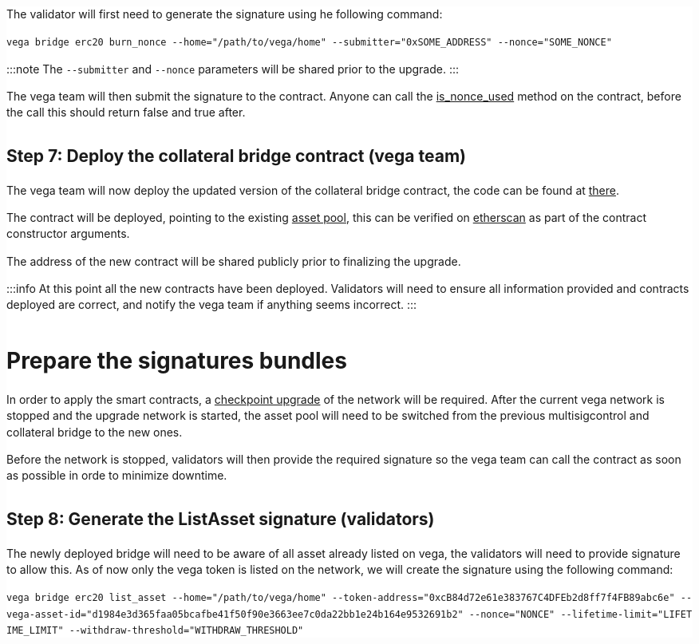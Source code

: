 The validator will first need to generate the signature using he following command:
```
vega bridge erc20 burn_nonce --home="/path/to/vega/home" --submitter="0xSOME_ADDRESS" --nonce="SOME_NONCE"
```

:::note
The `--submitter` and `--nonce` parameters will be shared prior to the upgrade.
:::

The vega team will then submit the signature to the contract. Anyone can call the [is_nonce_used](https://github.com/vegaprotocol/MultisigControl/blob/develop/contracts/MultisigControl.sol#L87-L91) method on the contract, before the call this should return false and true after.

## Step 7: Deploy the collateral bridge contract (vega team)
The vega team will now deploy the updated version of the collateral bridge contract, the code can be found at [there](https://github.com/vegaprotocol/MultisigControl/blob/develop/contracts/ERC20_Bridge_Logic_Restricted.sol).

The contract will be deployed, pointing to the existing [asset pool](https://etherscan.io/address/0xf0f0fcda832415b935802c6dad0a6da2c7eaed8f), this can be verified on [etherscan](https://etherscan.io) as part of the contract constructor arguments.

The address of the new contract will be shared publicly prior to finalizing the upgrade.


:::info
At this point all the new contracts have been deployed. Validators will need to ensure all information provided and contracts deployed are correct, and notify the vega team if anything seems incorrect.
:::

# Prepare the signatures bundles
In order to apply the smart contracts, a [checkpoint upgrade](./network-restarts.md) of the network will be required. After the current vega network is stopped and the upgrade network is started, the asset pool will need to be switched from the previous multisigcontrol and collateral bridge to the new ones.

Before the network is stopped, validators will then provide the required signature so the vega team can call the contract as soon as possible in orde to minimize downtime.

## Step 8: Generate the ListAsset signature (validators)
The newly deployed bridge will need to be aware of all asset already listed on vega, the validators will need to provide signature to allow this.
As of now only the vega token is listed on the network, we will create the signature using the following command:
```
vega bridge erc20 list_asset --home="/path/to/vega/home" --token-address="0xcB84d72e61e383767C4DFEb2d8ff7f4FB89abc6e" --vega-asset-id="d1984e3d365faa05bcafbe41f50f90e3663ee7c0da22bb1e24b164e9532691b2" --nonce="NONCE" --lifetime-limit="LIFETIME_LIMIT" --withdraw-threshold="WITHDRAW_THRESHOLD"
```
